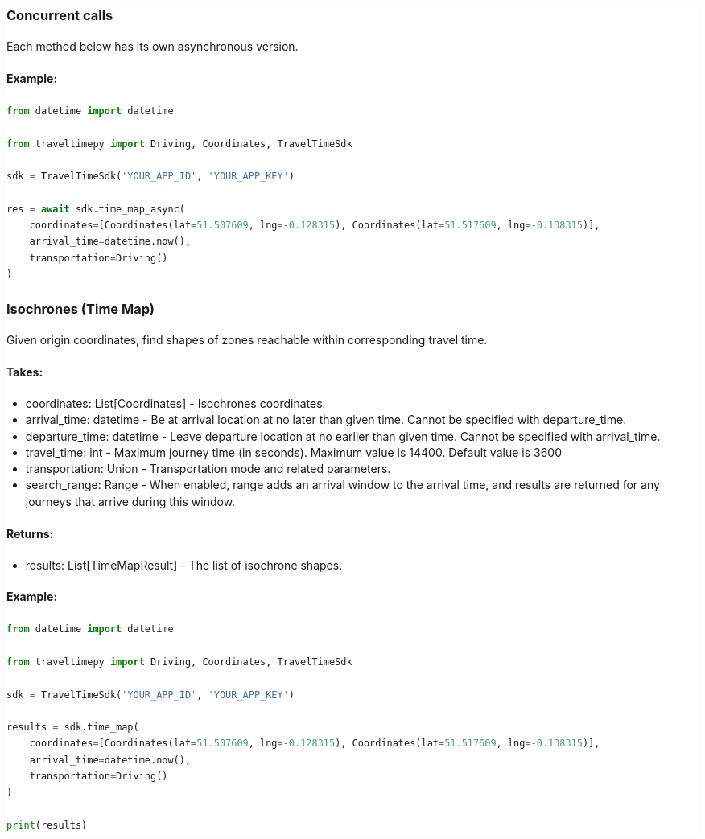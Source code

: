 ### Concurrent calls 
Each method below has its own asynchronous version.

#### Example:
```python
from datetime import datetime

from traveltimepy import Driving, Coordinates, TravelTimeSdk

sdk = TravelTimeSdk('YOUR_APP_ID', 'YOUR_APP_KEY')

res = await sdk.time_map_async(
    coordinates=[Coordinates(lat=51.507609, lng=-0.128315), Coordinates(lat=51.517609, lng=-0.138315)],
    arrival_time=datetime.now(),
    transportation=Driving()
)
```


### [Isochrones (Time Map)](https://docs.traveltime.com/api/reference/isochrones)

Given origin coordinates, find shapes of zones reachable within corresponding travel time.

#### Takes:
* coordinates: List[Coordinates] - Isochrones coordinates.
* arrival_time: datetime - Be at arrival location at no later than given time. Cannot be specified with departure_time.
* departure_time: datetime - Leave departure location at no earlier than given time. Cannot be specified with arrival_time.
* travel_time: int - Maximum journey time (in seconds). Maximum value is 14400. Default value is 3600
* transportation: Union - Transportation mode and related parameters.
* search_range: Range - When enabled, range adds an arrival window to the arrival time, and results are returned for any journeys that arrive during this window.

#### Returns:
* results: List[TimeMapResult] - The list of isochrone shapes.

#### Example:
```python
from datetime import datetime

from traveltimepy import Driving, Coordinates, TravelTimeSdk

sdk = TravelTimeSdk('YOUR_APP_ID', 'YOUR_APP_KEY')

results = sdk.time_map(
    coordinates=[Coordinates(lat=51.507609, lng=-0.128315), Coordinates(lat=51.517609, lng=-0.138315)],
    arrival_time=datetime.now(),
    transportation=Driving()
)

print(results)
```

